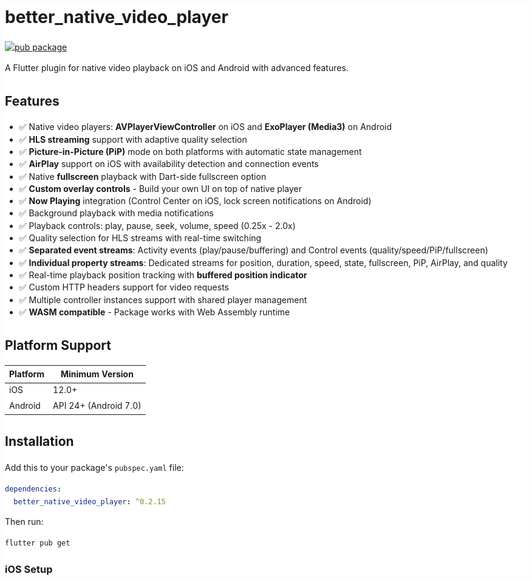 # better_native_video_player

[![pub package](https://img.shields.io/pub/v/better_native_video_player.svg)](https://pub.dev/packages/better_native_video_player)

A Flutter plugin for native video playback on iOS and Android with advanced features.

## Features

- ✅ Native video players: **AVPlayerViewController** on iOS and **ExoPlayer (Media3)** on Android
- ✅ **HLS streaming** support with adaptive quality selection
- ✅ **Picture-in-Picture (PiP)** mode on both platforms with automatic state management
- ✅ **AirPlay** support on iOS with availability detection and connection events
- ✅ Native **fullscreen** playback with Dart-side fullscreen option
- ✅ **Custom overlay controls** - Build your own UI on top of native player
- ✅ **Now Playing** integration (Control Center on iOS, lock screen notifications on Android)
- ✅ Background playback with media notifications
- ✅ Playback controls: play, pause, seek, volume, speed (0.25x - 2.0x)
- ✅ Quality selection for HLS streams with real-time switching
- ✅ **Separated event streams**: Activity events (play/pause/buffering) and Control events (quality/speed/PiP/fullscreen)
- ✅ **Individual property streams**: Dedicated streams for position, duration, speed, state, fullscreen, PiP, AirPlay, and quality
- ✅ Real-time playback position tracking with **buffered position indicator**
- ✅ Custom HTTP headers support for video requests
- ✅ Multiple controller instances support with shared player management
- ✅ **WASM compatible** - Package works with Web Assembly runtime

## Platform Support

| Platform | Minimum Version |
|----------|----------------|
| iOS      | 12.0+          |
| Android  | API 24+ (Android 7.0) |

## Installation

Add this to your package's `pubspec.yaml` file:

```yaml
dependencies:
  better_native_video_player: ^0.2.15
```

Then run:

```bash
flutter pub get
```

### iOS Setup
